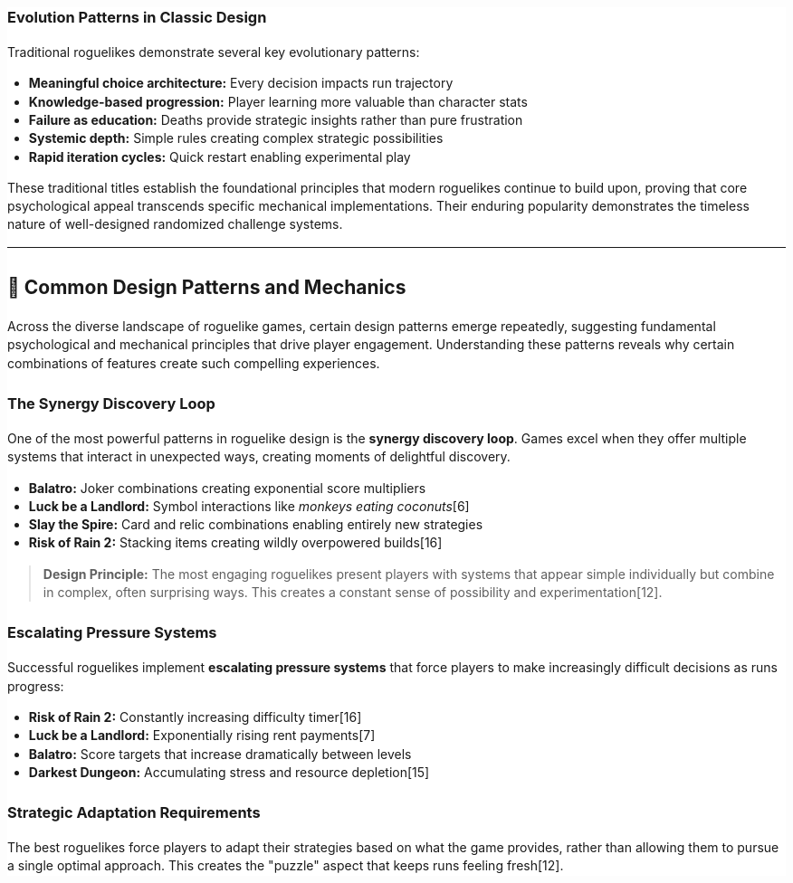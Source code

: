 ### Evolution Patterns in Classic Design

Traditional roguelikes demonstrate several key evolutionary patterns:

*   **Meaningful choice architecture:** Every decision impacts run trajectory
*   **Knowledge-based progression:** Player learning more valuable than character stats
*   **Failure as education:** Deaths provide strategic insights rather than pure frustration
*   **Systemic depth:** Simple rules creating complex strategic possibilities
*   **Rapid iteration cycles:** Quick restart enabling experimental play

These traditional titles establish the foundational principles that modern roguelikes continue to build upon, proving that core psychological appeal transcends specific mechanical implementations. Their enduring popularity demonstrates the timeless nature of well-designed randomized challenge systems.

---

## 🔧 Common Design Patterns and Mechanics

Across the diverse landscape of roguelike games, certain design patterns emerge repeatedly, suggesting fundamental psychological and mechanical principles that drive player engagement. Understanding these patterns reveals why certain combinations of features create such compelling experiences.

### The Synergy Discovery Loop

One of the most powerful patterns in roguelike design is the **synergy discovery loop**. Games excel when they offer multiple systems that interact in unexpected ways, creating moments of delightful discovery.

*   **Balatro:** Joker combinations creating exponential score multipliers
*   **Luck be a Landlord:** Symbol interactions like _monkeys eating coconuts_\[6\]
*   **Slay the Spire:** Card and relic combinations enabling entirely new strategies
*   **Risk of Rain 2:** Stacking items creating wildly overpowered builds\[16\]

> **Design Principle:** The most engaging roguelikes present players with systems that appear simple individually but combine in complex, often surprising ways. This creates a constant sense of possibility and experimentation\[12\].

### Escalating Pressure Systems

Successful roguelikes implement **escalating pressure systems** that force players to make increasingly difficult decisions as runs progress:

*   **Risk of Rain 2:** Constantly increasing difficulty timer\[16\]
*   **Luck be a Landlord:** Exponentially rising rent payments\[7\]
*   **Balatro:** Score targets that increase dramatically between levels
*   **Darkest Dungeon:** Accumulating stress and resource depletion\[15\]

### Strategic Adaptation Requirements

The best roguelikes force players to adapt their strategies based on what the game provides, rather than allowing them to pursue a single optimal approach. This creates the "puzzle" aspect that keeps runs feeling fresh\[12\].
